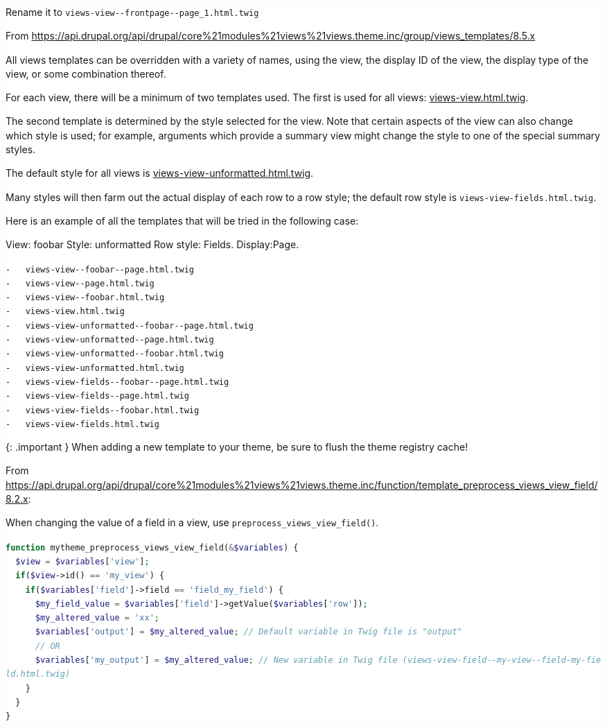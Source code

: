 Rename it to `views-view--frontpage--page_1.html.twig`

From
<https://api.drupal.org/api/drupal/core%21modules%21views%21views.theme.inc/group/views_templates/8.5.x>

All views templates can be overridden with a variety of names, using the view, the display ID of the view, the display type of the view, or some combination thereof.

For each view, there will be a minimum of two templates used. The first is used for all views: [views-view.html.twig](https://api.drupal.org/api/drupal/core%21modules%21views%21templates%21views-view.html.twig/8.2.x).

The second template is determined by the style selected for the view. Note that certain aspects of the view can also change which style is used; for example, arguments which provide a summary view might change the style to one of the special summary styles.

The default style for all views is [views-view-unformatted.html.twig](https://api.drupal.org/api/drupal/core%21modules%21views%21templates%21views-view-unformatted.html.twig/8.2.x).

Many styles will then farm out the actual display of each row to a row style; the default row style is `views-view-fields.html.twig`.

Here is an example of all the templates that will be tried in the following case:

View: foobar
Style: unformatted
Row style: Fields. 
Display:Page.

```
-	views-view--foobar--page.html.twig
-	views-view--page.html.twig
-	views-view--foobar.html.twig
-	views-view.html.twig
-	views-view-unformatted--foobar--page.html.twig
-	views-view-unformatted--page.html.twig
-	views-view-unformatted--foobar.html.twig
-	views-view-unformatted.html.twig
-	views-view-fields--foobar--page.html.twig
-	views-view-fields--page.html.twig
-	views-view-fields--foobar.html.twig
-	views-view-fields.html.twig
```

{: .important }
When adding a new template to your theme, be sure to flush the theme registry cache!

From <https://api.drupal.org/api/drupal/core%21modules%21views%21views.theme.inc/function/template_preprocess_views_view_field/8.2.x>:

When changing the value of a field in a view, use `preprocess_views_view_field()`.

```php
function mytheme_preprocess_views_view_field(&$variables) {
  $view = $variables['view'];
  if($view->id() == 'my_view') {
    if($variables['field']->field == 'field_my_field') {
      $my_field_value = $variables['field']->getValue($variables['row']);
      $my_altered_value = 'xx';
      $variables['output'] = $my_altered_value; // Default variable in Twig file is "output"
      // OR
      $variables['my_output'] = $my_altered_value; // New variable in Twig file (views-view-field--my-view--field-my-field.html.twig)
    }
  }
}
```
